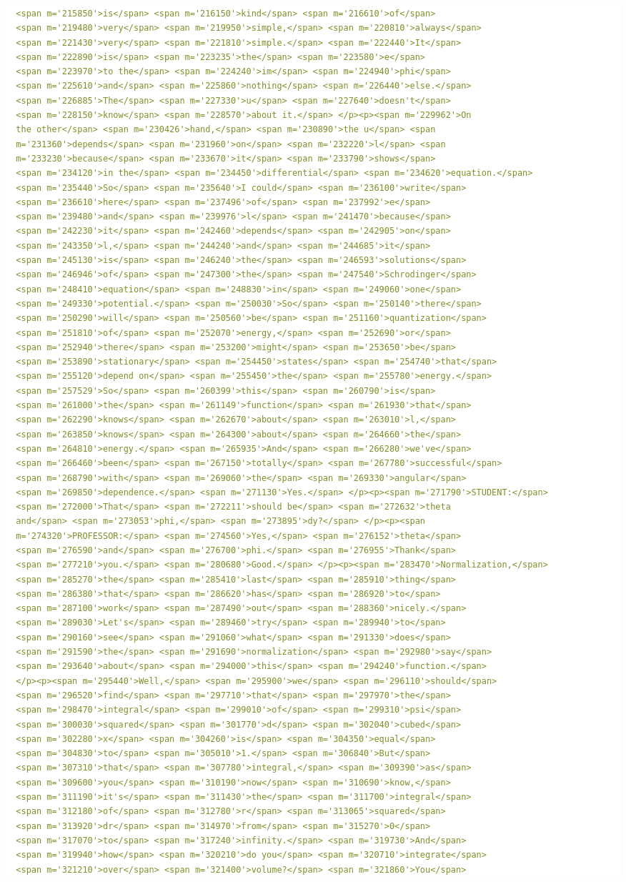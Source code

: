 ```yaml
  <span m='215850'>is</span> <span m='216150'>kind</span> <span m='216610'>of</span>
  <span m='219480'>very</span> <span m='219950'>simple,</span> <span m='220810'>always</span>
  <span m='221430'>very</span> <span m='221810'>simple.</span> <span m='222440'>It</span>
  <span m='222890'>is</span> <span m='223235'>the</span> <span m='223580'>e</span>
  <span m='223970'>to the</span> <span m='224240'>im</span> <span m='224940'>phi</span>
  <span m='225610'>and</span> <span m='225860'>nothing</span> <span m='226440'>else.</span>
  <span m='226885'>The</span> <span m='227330'>u</span> <span m='227640'>doesn't</span>
  <span m='228150'>know</span> <span m='228570'>about it.</span> </p><p><span m='229962'>On
  the other</span> <span m='230426'>hand,</span> <span m='230890'>the u</span> <span
  m='231360'>depends</span> <span m='231960'>on</span> <span m='232220'>l</span> <span
  m='233230'>because</span> <span m='233670'>it</span> <span m='233790'>shows</span>
  <span m='234120'>in the</span> <span m='234450'>differential</span> <span m='234620'>equation.</span>
  <span m='235440'>So</span> <span m='235640'>I could</span> <span m='236100'>write</span>
  <span m='236610'>here</span> <span m='237496'>of</span> <span m='237992'>e</span>
  <span m='239480'>and</span> <span m='239976'>l</span> <span m='241470'>because</span>
  <span m='242230'>it</span> <span m='242460'>depends</span> <span m='242905'>on</span>
  <span m='243350'>l,</span> <span m='244240'>and</span> <span m='244685'>it</span>
  <span m='245130'>is</span> <span m='246240'>the</span> <span m='246593'>solutions</span>
  <span m='246946'>of</span> <span m='247300'>the</span> <span m='247540'>Schrodinger</span>
  <span m='248410'>equation</span> <span m='248830'>in</span> <span m='249060'>one</span>
  <span m='249330'>potential.</span> <span m='250030'>So</span> <span m='250140'>there</span>
  <span m='250290'>will</span> <span m='250560'>be</span> <span m='251160'>quantization</span>
  <span m='251810'>of</span> <span m='252070'>energy,</span> <span m='252690'>or</span>
  <span m='252940'>there</span> <span m='253200'>might</span> <span m='253650'>be</span>
  <span m='253890'>stationary</span> <span m='254450'>states</span> <span m='254740'>that</span>
  <span m='255120'>depend on</span> <span m='255450'>the</span> <span m='255780'>energy.</span>
  <span m='257529'>So</span> <span m='260399'>this</span> <span m='260790'>is</span>
  <span m='261000'>the</span> <span m='261149'>function</span> <span m='261930'>that</span>
  <span m='262290'>knows</span> <span m='262670'>about</span> <span m='263010'>l,</span>
  <span m='263850'>knows</span> <span m='264300'>about</span> <span m='264660'>the</span>
  <span m='264810'>energy.</span> <span m='265935'>And</span> <span m='266280'>we've</span>
  <span m='266460'>been</span> <span m='267150'>totally</span> <span m='267780'>successful</span>
  <span m='268790'>with</span> <span m='269060'>the</span> <span m='269330'>angular</span>
  <span m='269850'>dependence.</span> <span m='271130'>Yes.</span> </p><p><span m='271790'>STUDENT:</span>
  <span m='272000'>That</span> <span m='272211'>should be</span> <span m='272632'>theta
  and</span> <span m='273053'>phi,</span> <span m='273895'>dy?</span> </p><p><span
  m='274320'>PROFESSOR:</span> <span m='274560'>Yes,</span> <span m='276152'>theta</span>
  <span m='276590'>and</span> <span m='276700'>phi.</span> <span m='276955'>Thank</span>
  <span m='277210'>you.</span> <span m='280680'>Good.</span> </p><p><span m='283470'>Normalization,</span>
  <span m='285270'>the</span> <span m='285410'>last</span> <span m='285910'>thing</span>
  <span m='286380'>that</span> <span m='286620'>has</span> <span m='286920'>to</span>
  <span m='287100'>work</span> <span m='287490'>out</span> <span m='288360'>nicely.</span>
  <span m='289030'>Let's</span> <span m='289460'>try</span> <span m='289940'>to</span>
  <span m='290160'>see</span> <span m='291060'>what</span> <span m='291330'>does</span>
  <span m='291590'>the</span> <span m='291690'>normalization</span> <span m='292980'>say</span>
  <span m='293640'>about</span> <span m='294000'>this</span> <span m='294240'>function.</span>
  </p><p><span m='295440'>Well,</span> <span m='295900'>we</span> <span m='296110'>should</span>
  <span m='296520'>find</span> <span m='297710'>that</span> <span m='297970'>the</span>
  <span m='298470'>integral</span> <span m='299010'>of</span> <span m='299310'>psi</span>
  <span m='300030'>squared</span> <span m='301770'>d</span> <span m='302040'>cubed</span>
  <span m='302280'>x</span> <span m='304260'>is</span> <span m='304350'>equal</span>
  <span m='304830'>to</span> <span m='305010'>1.</span> <span m='306840'>But</span>
  <span m='307310'>that</span> <span m='307780'>integral,</span> <span m='309390'>as</span>
  <span m='309600'>you</span> <span m='310190'>now</span> <span m='310690'>know,</span>
  <span m='311190'>it's</span> <span m='311430'>the</span> <span m='311700'>integral</span>
  <span m='312180'>of</span> <span m='312780'>r</span> <span m='313065'>squared</span>
  <span m='313920'>dr</span> <span m='314970'>from</span> <span m='315270'>0</span>
  <span m='317070'>to</span> <span m='317240'>infinity.</span> <span m='319730'>And</span>
  <span m='319940'>how</span> <span m='320210'>do you</span> <span m='320710'>integrate</span>
  <span m='321210'>over</span> <span m='321400'>volume?</span> <span m='321860'>You</span>
```